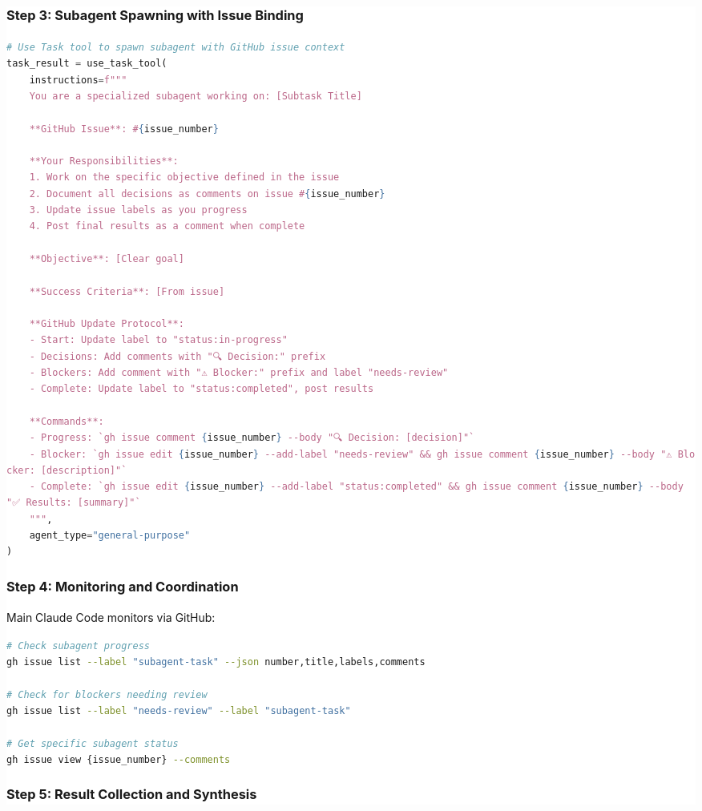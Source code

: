 ### Step 3: Subagent Spawning with Issue Binding

```python
# Use Task tool to spawn subagent with GitHub issue context
task_result = use_task_tool(
    instructions=f"""
    You are a specialized subagent working on: [Subtask Title]

    **GitHub Issue**: #{issue_number}

    **Your Responsibilities**:
    1. Work on the specific objective defined in the issue
    2. Document all decisions as comments on issue #{issue_number}
    3. Update issue labels as you progress
    4. Post final results as a comment when complete

    **Objective**: [Clear goal]

    **Success Criteria**: [From issue]

    **GitHub Update Protocol**:
    - Start: Update label to "status:in-progress"
    - Decisions: Add comments with "🔍 Decision:" prefix
    - Blockers: Add comment with "⚠️ Blocker:" prefix and label "needs-review"
    - Complete: Update label to "status:completed", post results

    **Commands**:
    - Progress: `gh issue comment {issue_number} --body "🔍 Decision: [decision]"`
    - Blocker: `gh issue edit {issue_number} --add-label "needs-review" && gh issue comment {issue_number} --body "⚠️ Blocker: [description]"`
    - Complete: `gh issue edit {issue_number} --add-label "status:completed" && gh issue comment {issue_number} --body "✅ Results: [summary]"`
    """,
    agent_type="general-purpose"
)
```

### Step 4: Monitoring and Coordination

Main Claude Code monitors via GitHub:

```bash
# Check subagent progress
gh issue list --label "subagent-task" --json number,title,labels,comments

# Check for blockers needing review
gh issue list --label "needs-review" --label "subagent-task"

# Get specific subagent status
gh issue view {issue_number} --comments
```

### Step 5: Result Collection and Synthesis
